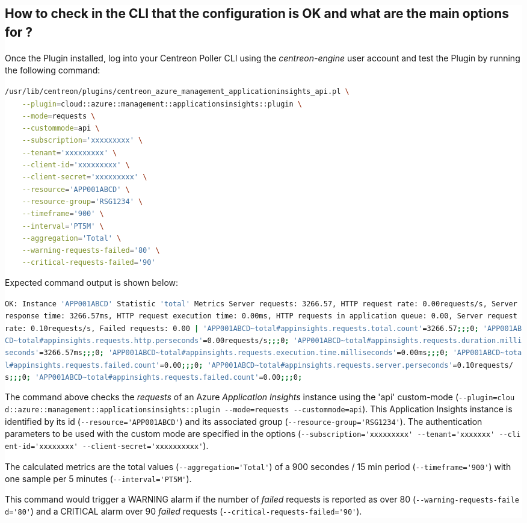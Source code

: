 

## How to check in the CLI that the configuration is OK and what are the main options for ?

Once the Plugin installed, log into your Centreon Poller CLI using the *centreon-engine* 
user account and test the Plugin by running the following command:

```bash
/usr/lib/centreon/plugins/centreon_azure_management_applicationinsights_api.pl \
    --plugin=cloud::azure::management::applicationsinsights::plugin \
    --mode=requests \
    --custommode=api \
    --subscription='xxxxxxxxx' \
    --tenant='xxxxxxxxx' \
    --client-id='xxxxxxxxx' \
    --client-secret='xxxxxxxxx' \
    --resource='APP001ABCD' \
    --resource-group='RSG1234' \
    --timeframe='900' \
    --interval='PT5M' \
    --aggregation='Total' \
    --warning-requests-failed='80' \
    --critical-requests-failed='90'
```

Expected command output is shown below:

```bash
OK: Instance 'APP001ABCD' Statistic 'total' Metrics Server requests: 3266.57, HTTP request rate: 0.00requests/s, Server response time: 3266.57ms, HTTP request execution time: 0.00ms, HTTP requests in application queue: 0.00, Server request rate: 0.10requests/s, Failed requests: 0.00 | 'APP001ABCD~total#appinsights.requests.total.count'=3266.57;;;0; 'APP001ABCD~total#appinsights.requests.http.perseconds'=0.00requests/s;;;0; 'APP001ABCD~total#appinsights.requests.duration.milliseconds'=3266.57ms;;;0; 'APP001ABCD~total#appinsights.requests.execution.time.milliseconds'=0.00ms;;;0; 'APP001ABCD~total#appinsights.requests.failed.count'=0.00;;;0; 'APP001ABCD~total#appinsights.requests.server.perseconds'=0.10requests/s;;;0; 'APP001ABCD~total#appinsights.requests.failed.count'=0.00;;;0;
```

The command above checks the *requests* of an Azure *Application Insights* instance using the 'api' custom-mode
(```--plugin=cloud::azure::management::applicationsinsights::plugin --mode=requests --custommode=api```).
This Application Insights instance is identified by its id (```--resource='APP001ABCD'```) and its associated group (```--resource-group='RSG1234'```).
The authentication parameters to be used with the custom mode are specified in the options (```--subscription='xxxxxxxxx'
--tenant='xxxxxxx' --client-id='xxxxxxxx' --client-secret='xxxxxxxxxx'```).

The calculated metrics are the total values (```--aggregation='Total'```) of a 900 secondes / 15 min period (```--timeframe='900'```)
with one sample per 5 minutes (```--interval='PT5M'```).

This command would trigger a WARNING alarm if the number of *failed* requests is reported as over 80 (```--warning-requests-failed='80'```)
and a CRITICAL alarm over 90 *failed* requests (```--critical-requests-failed='90'```).
